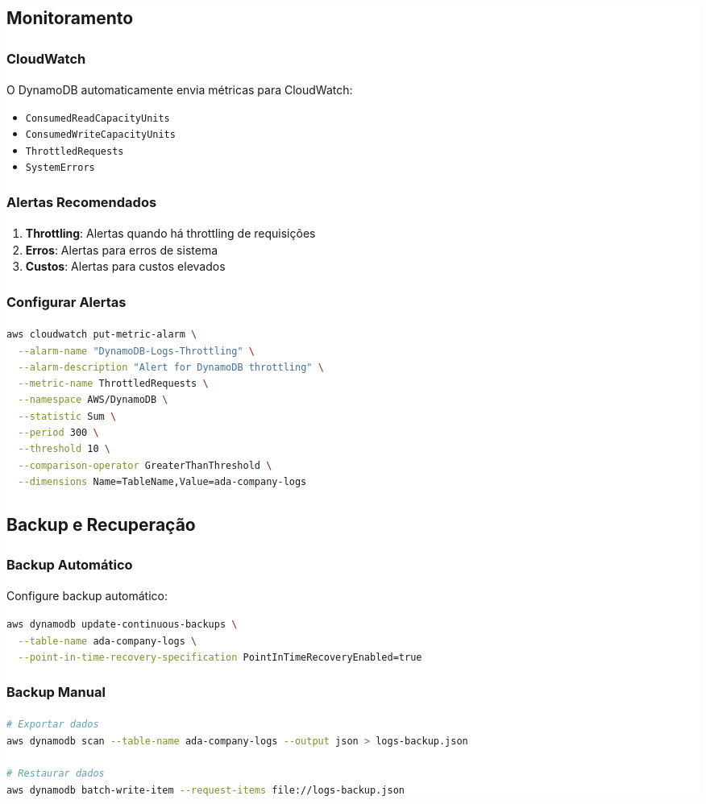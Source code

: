 ## Monitoramento

### CloudWatch

O DynamoDB automaticamente envia métricas para CloudWatch:

- `ConsumedReadCapacityUnits`
- `ConsumedWriteCapacityUnits`
- `ThrottledRequests`
- `SystemErrors`

### Alertas Recomendados

1. **Throttling**: Alertas quando há throttling de requisições
2. **Erros**: Alertas para erros de sistema
3. **Custos**: Alertas para custos elevados

### Configurar Alertas

```bash
aws cloudwatch put-metric-alarm \
  --alarm-name "DynamoDB-Logs-Throttling" \
  --alarm-description "Alert for DynamoDB throttling" \
  --metric-name ThrottledRequests \
  --namespace AWS/DynamoDB \
  --statistic Sum \
  --period 300 \
  --threshold 10 \
  --comparison-operator GreaterThanThreshold \
  --dimensions Name=TableName,Value=ada-company-logs
```

## Backup e Recuperação

### Backup Automático

Configure backup automático:

```bash
aws dynamodb update-continuous-backups \
  --table-name ada-company-logs \
  --point-in-time-recovery-specification PointInTimeRecoveryEnabled=true
```

### Backup Manual

```bash
# Exportar dados
aws dynamodb scan --table-name ada-company-logs --output json > logs-backup.json

# Restaurar dados
aws dynamodb batch-write-item --request-items file://logs-backup.json
```
